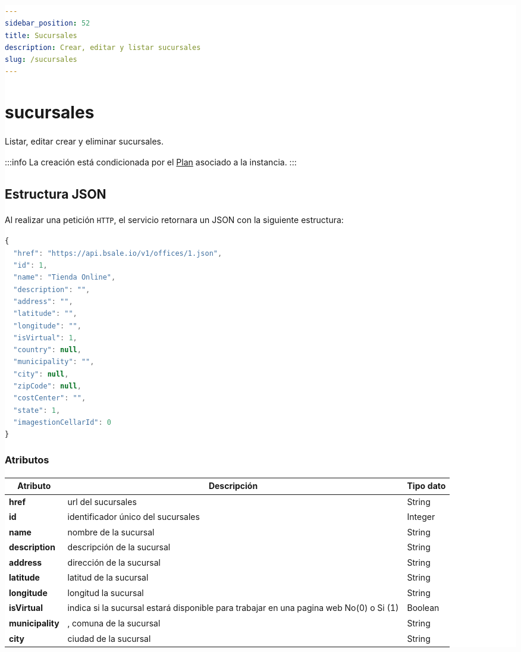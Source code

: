 ```yaml
---
sidebar_position: 52
title: Sucursales
description: Crear, editar y listar sucursales
slug: /sucursales
---
```



# sucursales
Listar, editar crear y eliminar sucursales. 


:::info
La creación está condicionada por el [Plan](https://www.bsale.cl/sheet/precios/) asociado a la instancia.
:::

## Estructura JSON

Al realizar una petición `HTTP`, el servicio retornara un JSON con la siguiente estructura:

```js title="Response /offices/1.json"
{
  "href": "https://api.bsale.io/v1/offices/1.json",
  "id": 1,
  "name": "Tienda Online",
  "description": "",
  "address": "",
  "latitude": "",
  "longitude": "",
  "isVirtual": 1,
  "country": null,
  "municipality": "",
  "city": null,
  "zipCode": null,
  "costCenter": "",
  "state": 1,
  "imagestionCellarId": 0
}
```

### Atributos
| Atributo      | Descripción | Tipo dato |
| ----------- | ----------- | ----------- |
| **href**      | url del sucursales     | String       |
| **id**   | identificador único del sucursales   | Integer |
| **name**   | nombre de la sucursal | String |
| **description**   | descripción de la sucursal | String |
| **address**   | dirección de la sucursal | String |
| **latitude**   | latitud de la sucursal | String |
| **longitude**   | longitud la sucursal | String |
| **isVirtual**   | indica si la sucursal estará disponible para trabajar en una pagina web No(0) o Si (1) | Boolean |
| **municipality**   |, comuna de la sucursal | String |
| **city**   | ciudad de la sucursal | String |